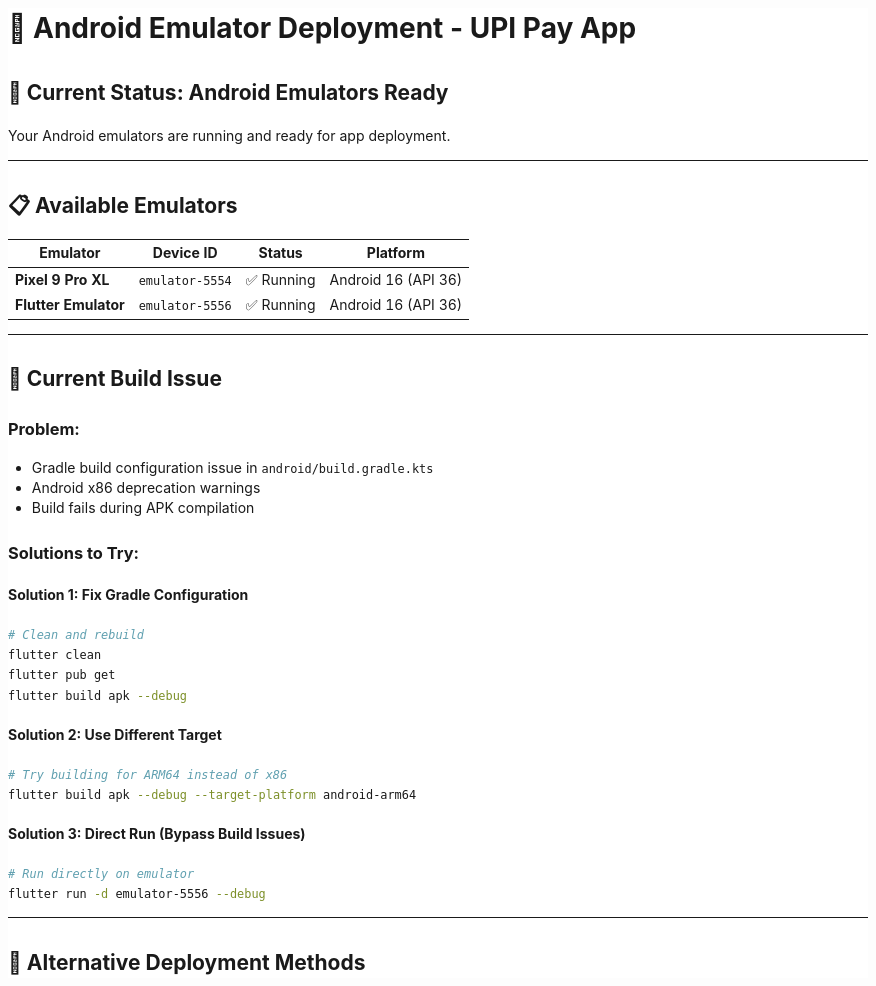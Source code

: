 # 📱 Android Emulator Deployment - UPI Pay App

## 🚀 **Current Status: Android Emulators Ready**

Your Android emulators are running and ready for app deployment.

---

## 📋 **Available Emulators**

| Emulator | Device ID | Status | Platform |
|----------|-----------|---------|----------|
| **Pixel 9 Pro XL** | `emulator-5554` | ✅ Running | Android 16 (API 36) |
| **Flutter Emulator** | `emulator-5556` | ✅ Running | Android 16 (API 36) |

---

## 🔧 **Current Build Issue**

### **Problem:**
- Gradle build configuration issue in `android/build.gradle.kts`
- Android x86 deprecation warnings
- Build fails during APK compilation

### **Solutions to Try:**

#### **Solution 1: Fix Gradle Configuration**
```bash
# Clean and rebuild
flutter clean
flutter pub get
flutter build apk --debug
```

#### **Solution 2: Use Different Target**
```bash
# Try building for ARM64 instead of x86
flutter build apk --debug --target-platform android-arm64
```

#### **Solution 3: Direct Run (Bypass Build Issues)**
```bash
# Run directly on emulator
flutter run -d emulator-5556 --debug
```

---

## 🎯 **Alternative Deployment Methods**
